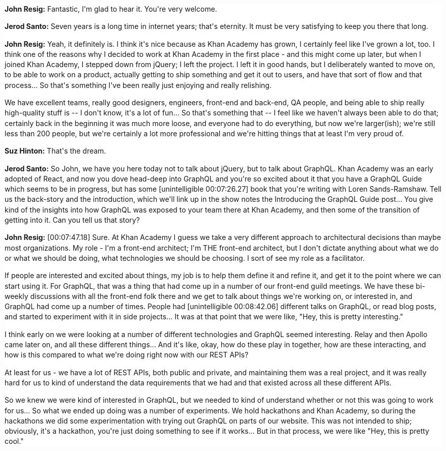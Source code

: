 **John Resig:** Fantastic, I'm glad to hear it. You're very welcome.

**Jerod Santo:** Seven years is a long time in internet years; that's eternity. It must be very satisfying to keep you there that long.

**John Resig:** Yeah, it definitely is. I think it's nice because as Khan Academy has grown, I certainly feel like I've grown a lot, too. I think one of the reasons why I decided to work at Khan Academy in the first place - and this might come up later, but when I joined Khan Academy, I stepped down from jQuery; I left the project. I left it in good hands, but I deliberately wanted to move on, to be able to work on a product, actually getting to ship something and get it out to users, and have that sort of flow and that process... So that's something I've been really just enjoying and really relishing.

We have excellent teams, really good designers, engineers, front-end and back-end, QA people, and being able to ship really high-quality stuff is -- I don't know, it's a lot of fun... So that's something that -- I feel like we haven't always been able to do that; certainly back in the beginning it was much more loose, and everyone had to do everything, but now we're larger(ish); we're still less than 200 people, but we're certainly a lot more professional and we're hitting things that at least I'm very proud of.

**Suz Hinton:** That's the dream.

**Jerod Santo:** So John, we have you here today not to talk about jQuery, but to talk about GraphQL. Khan Academy was an early adopted of React, and now you dove head-deep into GraphQL and you're so excited about it that you have a GraphQL Guide which seems to be in progress, but has some \[unintelligible 00:07:26.27\] book that you're writing with Loren Sands-Ramshaw. Tell us the back-story and the introduction, which we'll link up in the show notes the Introducing the GraphQL Guide post... You give kind of the insights into how GraphQL was exposed to your team there at Khan Academy, and then some of the transition of getting into it. Can you tell us that story?

**John Resig:** \[00:07:47.18\] Sure. At Khan Academy I guess we take a very different approach to architectural decisions than maybe most organizations. My role - I'm a front-end architect; I'm THE front-end architect, but I don't dictate anything about what we do or what we should be doing, what technologies we should be choosing. I sort of see my role as a facilitator.

If people are interested and excited about things, my job is to help them define it and refine it, and get it to the point where we can start using it. For GraphQL, that was a thing that had come up in a number of our front-end guild meetings. We have these bi-weekly discussions with all the front-end folk there and we get to talk about things we're working on, or interested in, and GraphQL had come up a number of times. People had \[unintelligible 00:08:42.06\] different talks on GraphQL, or read blog posts, and started to experiment with it in side projects... It was at that point that we were like, "Hey, this is pretty interesting."

I think early on we were looking at a number of different technologies and GraphQL seemed interesting. Relay and then Apollo came later on, and all these different things... And it's like, okay, how do these play in together, how are these interacting, and how is this compared to what we're doing right now with our REST APIs?

At least for us - we have a lot of REST APIs, both public and private, and maintaining them was a real project, and it was really hard for us to kind of understand the data requirements that we had and that existed across all these different APIs.

So we knew we were kind of interested in GraphQL, but we needed to kind of understand whether or not this was going to work for us... So what we ended up doing was a number of experiments. We hold hackathons and Khan Academy, so during the hackathons we did some experimentation with trying out GraphQL on parts of our website. This was not intended to ship; obviously, it's a hackathon, you're just doing something to see if it works... But in that process, we were like "Hey, this is pretty cool."
